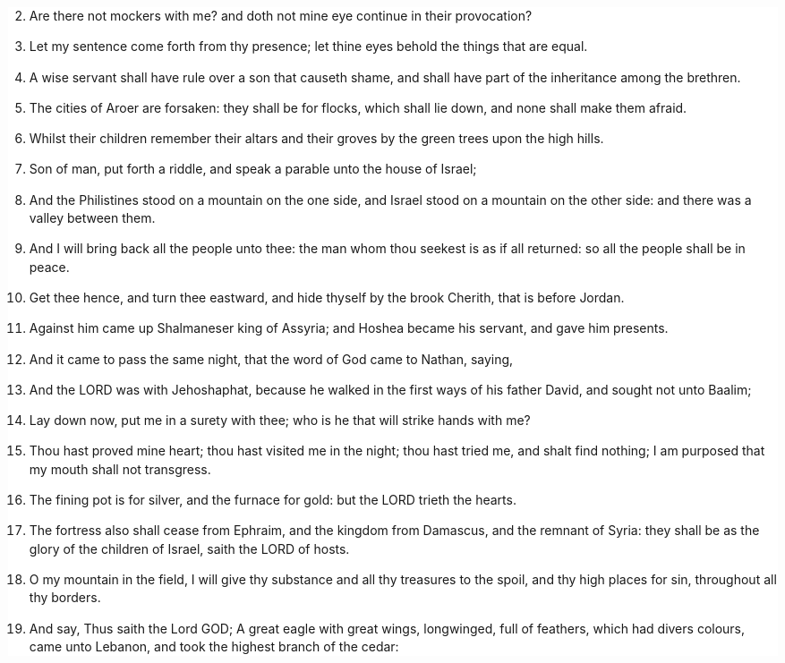 2. Are there not mockers with me? and doth not mine eye continue in
their provocation?

2. Let my sentence come forth from thy presence; let thine eyes
behold the things that are equal.

2. A wise servant shall have rule over a son that causeth shame, and
shall have part of the inheritance among the brethren.

2. The cities of Aroer are forsaken: they shall be for flocks, which
shall lie down, and none shall make them afraid.

2. Whilst their children remember
their altars and their groves by the green trees upon the high hills.

2. Son of man,
put forth a riddle, and speak a parable unto the house of Israel;

3. And the Philistines stood on a mountain on the one side, and
Israel stood on a mountain on the other side: and there was a valley
between them.

3. And I will bring back
all the people unto thee: the man whom thou seekest is as if all
returned: so all the people shall be in peace.

3. Get thee
hence, and turn thee eastward, and hide thyself by the brook Cherith,
that is before Jordan.

3. Against him came up Shalmaneser king of Assyria; and Hoshea
became his servant, and gave him presents.

3. And it came to pass the same night, that the word of God came to
Nathan, saying,

3. And the LORD was with Jehoshaphat, because he walked in the first
ways of his father David, and sought not unto Baalim;

3. Lay down now, put me in a surety with thee;
who is he that will strike hands with me?

3. Thou hast proved mine heart; thou hast visited me in the night;
thou hast tried me, and shalt find nothing; I am purposed that my
mouth shall not transgress.

3. The fining pot is for silver, and the furnace for gold: but the
LORD trieth the hearts.

3. The fortress also shall cease from Ephraim, and the kingdom from
Damascus, and the remnant of Syria: they shall be as the glory of the
children of Israel, saith the LORD of hosts.

3. O my mountain in the field, I will give thy substance and all thy
treasures to the spoil, and thy high places for sin, throughout all
thy borders.

3. And say, Thus saith the Lord GOD; A great eagle with great wings,
longwinged, full of feathers, which had divers colours, came unto
Lebanon, and took the highest branch of the cedar:
